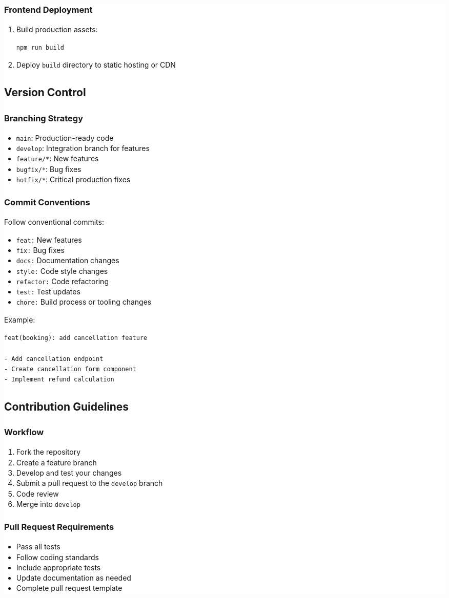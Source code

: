 <div style="page-break-before: always;"></div>

### Frontend Deployment
1. Build production assets:
   ```
   npm run build
   ```

2. Deploy `build` directory to static hosting or CDN

## Version Control

### Branching Strategy
- `main`: Production-ready code
- `develop`: Integration branch for features
- `feature/*`: New features
- `bugfix/*`: Bug fixes
- `hotfix/*`: Critical production fixes

### Commit Conventions
Follow conventional commits:
- `feat:` New features
- `fix:` Bug fixes
- `docs:` Documentation changes
- `style:` Code style changes
- `refactor:` Code refactoring
- `test:` Test updates
- `chore:` Build process or tooling changes

Example:
```
feat(booking): add cancellation feature

- Add cancellation endpoint
- Create cancellation form component
- Implement refund calculation
```

<div style="page-break-before: always;"></div>

## Contribution Guidelines

### Workflow
1. Fork the repository
2. Create a feature branch
3. Develop and test your changes
4. Submit a pull request to the `develop` branch
5. Code review
6. Merge into `develop`

### Pull Request Requirements
- Pass all tests
- Follow coding standards
- Include appropriate tests
- Update documentation as needed
- Complete pull request template
